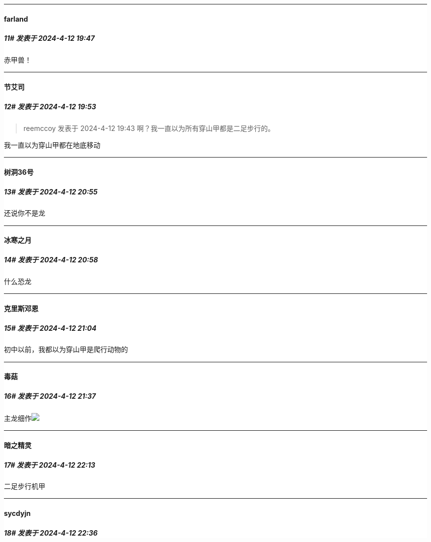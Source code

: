 *****

####  farland  
##### 11#       发表于 2024-4-12 19:47

赤甲兽！

*****

####  节艾司  
##### 12#       发表于 2024-4-12 19:53

<blockquote>reemccoy 发表于 2024-4-12 19:43
啊？我一直以为所有穿山甲都是二足步行的。</blockquote>
我一直以为穿山甲都在地底移动

*****

####  树洞36号  
##### 13#       发表于 2024-4-12 20:55

还说你不是龙

*****

####  冰寒之月  
##### 14#       发表于 2024-4-12 20:58

什么恐龙

*****

####  克里斯邓恩  
##### 15#       发表于 2024-4-12 21:04

初中以前，我都以为穿山甲是爬行动物的

*****

####  毒菇  
##### 16#       发表于 2024-4-12 21:37

主龙细作<img src="https://static.saraba1st.com/image/smiley/face2017/067.png" referrerpolicy="no-referrer">

*****

####  暗之精灵  
##### 17#       发表于 2024-4-12 22:13

二足步行机甲

*****

####  sycdyjn  
##### 18#       发表于 2024-4-12 22:36
